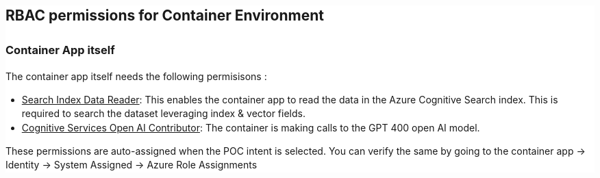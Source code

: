 ## RBAC permissions for Container Environment

### Container App itself

The container app itself needs the following permisisons : 

- [Search Index Data Reader](https://learn.microsoft.com/azure/role-based-access-control/built-in-roles/ai-machine-learning#search-index-data-reader): This enables the container app to read the data in the Azure Cognitive Search index. This is required to search the dataset leveraging index & vector fields.
- [Cognitive Services Open AI Contributor](https://learn.microsoft.com/azure/role-based-access-control/built-in-roles/ai-machine-learning#cognitive-services-openai-contributor): The container is making calls to the GPT 400 open AI model.

These permissions are auto-assigned when the POC intent is selected. You can verify the same by going to the container app -> Identity -> System Assigned -> Azure Role Assignments  